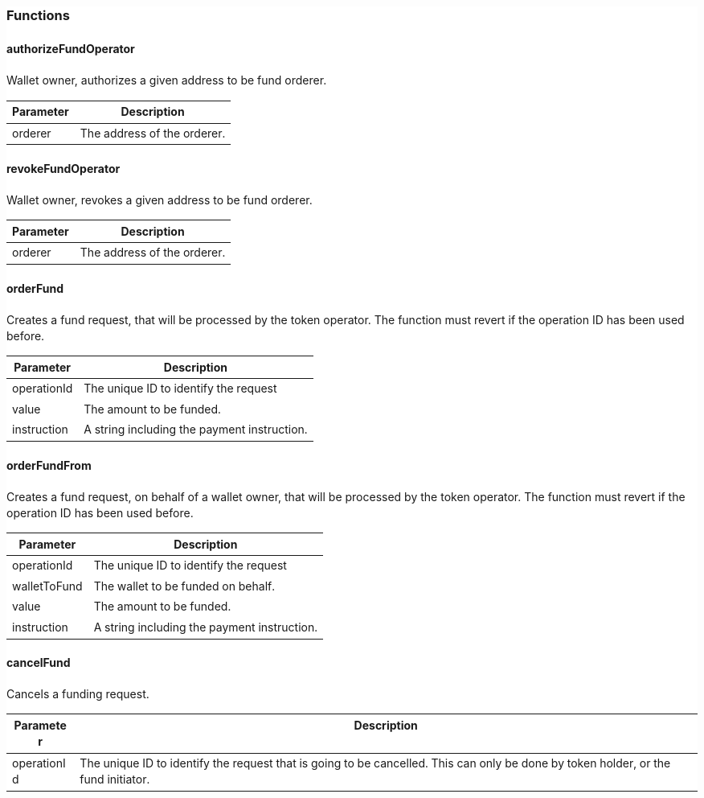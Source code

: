 ### Functions

#### authorizeFundOperator

Wallet owner, authorizes a given address to be fund orderer.

| Parameter | Description                 |
| --------- | --------------------------- |
| orderer   | The address of the orderer. |

#### revokeFundOperator

Wallet owner, revokes a given address to be fund orderer.

| Parameter | Description                 |
| --------- | --------------------------- |
| orderer   | The address of the orderer. |

#### orderFund

Creates a fund request, that will be processed by the token operator. The function must revert if the operation ID has been used before.

| Parameter   | Description                                 |
| ----------- | ------------------------------------------- |
| operationId | The unique ID to identify the request       |
| value       | The amount to be funded.                    |
| instruction | A string including the payment instruction. |

#### orderFundFrom

Creates a fund request, on behalf of a wallet owner, that will be processed by the token operator. The function must revert if the operation ID has been used before.

| Parameter    | Description                                 |
| ------------ | ------------------------------------------- |
| operationId  | The unique ID to identify the request       |
| walletToFund | The wallet to be funded on behalf.          |
| value        | The amount to be funded.                    |
| instruction  | A string including the payment instruction. |

#### cancelFund

Cancels a funding request.

| Parameter   | Description                                                                                                                        |
| ----------- | ---------------------------------------------------------------------------------------------------------------------------------- |
| operationId | The unique ID to identify the request that is going to be cancelled. This can only be done by token holder, or the fund initiator. |
